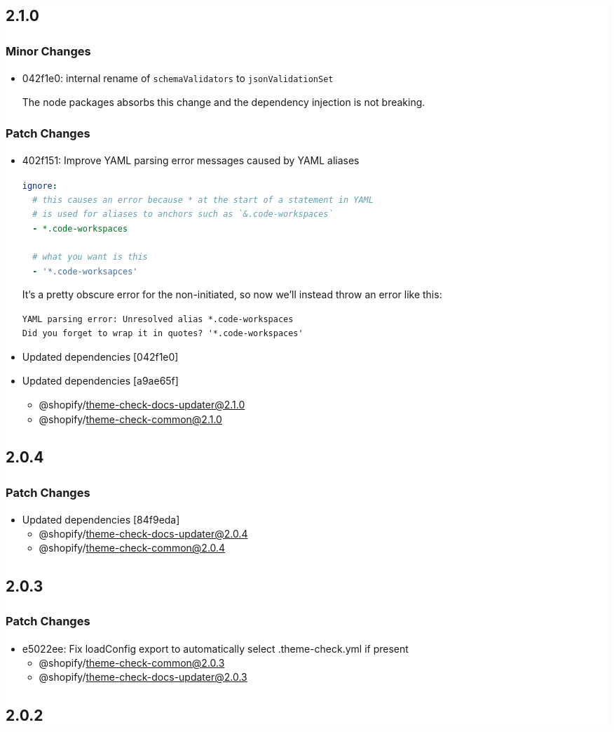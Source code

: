 ## 2.1.0

### Minor Changes

- 042f1e0: internal rename of `schemaValidators` to `jsonValidationSet`

  The node packages absorbs this change and the dependency injection is not breaking.

### Patch Changes

- 402f151: Improve YAML parsing error messages caused by YAML aliases

  ```yaml
  ignore:
    # this causes an error because * at the start of a statement in YAML
    # is used for aliases to anchors such as `&.code-workspaces`
    - *.code-workspaces

    # what you want is this
    - '*.code-worksapces'
  ```

  It’s a pretty obscure error for the non-initiated, so now we’ll
  instead throw an error like this:

  ```
  YAML parsing error: Unresolved alias *.code-workspaces
  Did you forget to wrap it in quotes? '*.code-workspaces'
  ```

- Updated dependencies [042f1e0]
- Updated dependencies [a9ae65f]
  - @shopify/theme-check-docs-updater@2.1.0
  - @shopify/theme-check-common@2.1.0

## 2.0.4

### Patch Changes

- Updated dependencies [84f9eda]
  - @shopify/theme-check-docs-updater@2.0.4
  - @shopify/theme-check-common@2.0.4

## 2.0.3

### Patch Changes

- e5022ee: Fix loadConfig export to automatically select .theme-check.yml if present
  - @shopify/theme-check-common@2.0.3
  - @shopify/theme-check-docs-updater@2.0.3

## 2.0.2
